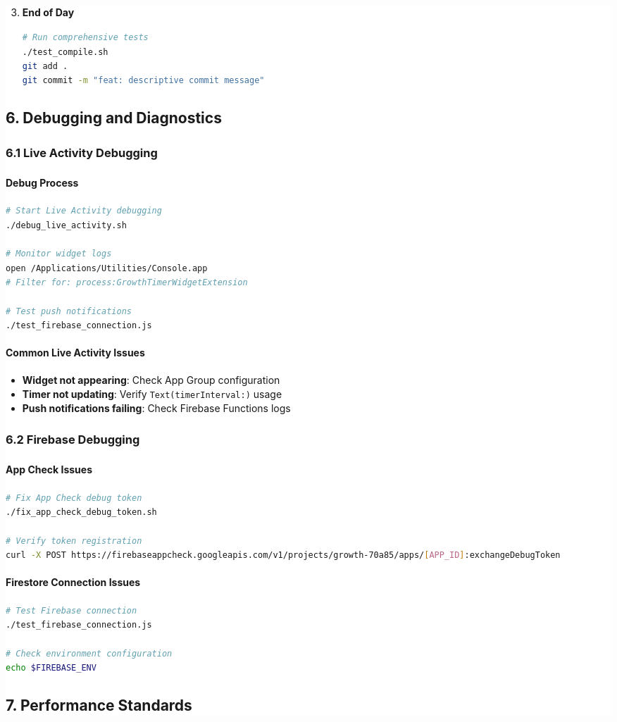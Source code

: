3. **End of Day**
   ```bash
   # Run comprehensive tests
   ./test_compile.sh
   git add .
   git commit -m "feat: descriptive commit message"
   ```

## 6. Debugging and Diagnostics

### 6.1 Live Activity Debugging

#### Debug Process
```bash
# Start Live Activity debugging
./debug_live_activity.sh

# Monitor widget logs
open /Applications/Utilities/Console.app
# Filter for: process:GrowthTimerWidgetExtension

# Test push notifications
./test_firebase_connection.js
```

#### Common Live Activity Issues
- **Widget not appearing**: Check App Group configuration
- **Timer not updating**: Verify `Text(timerInterval:)` usage
- **Push notifications failing**: Check Firebase Functions logs

### 6.2 Firebase Debugging

#### App Check Issues
```bash
# Fix App Check debug token
./fix_app_check_debug_token.sh

# Verify token registration
curl -X POST https://firebaseappcheck.googleapis.com/v1/projects/growth-70a85/apps/[APP_ID]:exchangeDebugToken
```

#### Firestore Connection Issues
```bash
# Test Firebase connection
./test_firebase_connection.js

# Check environment configuration
echo $FIREBASE_ENV
```

## 7. Performance Standards
